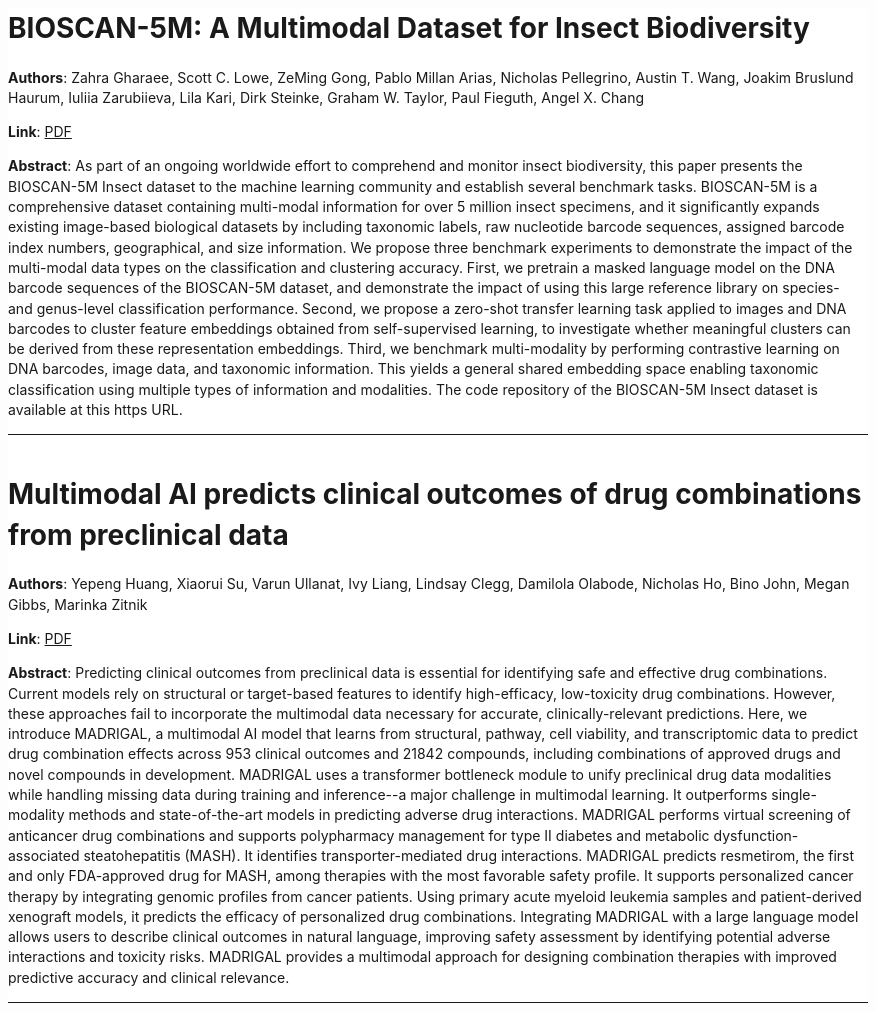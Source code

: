 # BIOSCAN-5M: A Multimodal Dataset for Insect Biodiversity 

**Authors**: Zahra Gharaee, Scott C. Lowe, ZeMing Gong, Pablo Millan Arias, Nicholas Pellegrino, Austin T. Wang, Joakim Bruslund Haurum, Iuliia Zarubiieva, Lila Kari, Dirk Steinke, Graham W. Taylor, Paul Fieguth, Angel X. Chang  

**Link**: [PDF](https://arxiv.org/pdf/2406.12723)  

**Abstract**: As part of an ongoing worldwide effort to comprehend and monitor insect biodiversity, this paper presents the BIOSCAN-5M Insect dataset to the machine learning community and establish several benchmark tasks. BIOSCAN-5M is a comprehensive dataset containing multi-modal information for over 5 million insect specimens, and it significantly expands existing image-based biological datasets by including taxonomic labels, raw nucleotide barcode sequences, assigned barcode index numbers, geographical, and size information. We propose three benchmark experiments to demonstrate the impact of the multi-modal data types on the classification and clustering accuracy. First, we pretrain a masked language model on the DNA barcode sequences of the BIOSCAN-5M dataset, and demonstrate the impact of using this large reference library on species- and genus-level classification performance. Second, we propose a zero-shot transfer learning task applied to images and DNA barcodes to cluster feature embeddings obtained from self-supervised learning, to investigate whether meaningful clusters can be derived from these representation embeddings. Third, we benchmark multi-modality by performing contrastive learning on DNA barcodes, image data, and taxonomic information. This yields a general shared embedding space enabling taxonomic classification using multiple types of information and modalities. The code repository of the BIOSCAN-5M Insect dataset is available at this https URL. 

---
# Multimodal AI predicts clinical outcomes of drug combinations from preclinical data 

**Authors**: Yepeng Huang, Xiaorui Su, Varun Ullanat, Ivy Liang, Lindsay Clegg, Damilola Olabode, Nicholas Ho, Bino John, Megan Gibbs, Marinka Zitnik  

**Link**: [PDF](https://arxiv.org/pdf/2503.02781)  

**Abstract**: Predicting clinical outcomes from preclinical data is essential for identifying safe and effective drug combinations. Current models rely on structural or target-based features to identify high-efficacy, low-toxicity drug combinations. However, these approaches fail to incorporate the multimodal data necessary for accurate, clinically-relevant predictions. Here, we introduce MADRIGAL, a multimodal AI model that learns from structural, pathway, cell viability, and transcriptomic data to predict drug combination effects across 953 clinical outcomes and 21842 compounds, including combinations of approved drugs and novel compounds in development. MADRIGAL uses a transformer bottleneck module to unify preclinical drug data modalities while handling missing data during training and inference--a major challenge in multimodal learning. It outperforms single-modality methods and state-of-the-art models in predicting adverse drug interactions. MADRIGAL performs virtual screening of anticancer drug combinations and supports polypharmacy management for type II diabetes and metabolic dysfunction-associated steatohepatitis (MASH). It identifies transporter-mediated drug interactions. MADRIGAL predicts resmetirom, the first and only FDA-approved drug for MASH, among therapies with the most favorable safety profile. It supports personalized cancer therapy by integrating genomic profiles from cancer patients. Using primary acute myeloid leukemia samples and patient-derived xenograft models, it predicts the efficacy of personalized drug combinations. Integrating MADRIGAL with a large language model allows users to describe clinical outcomes in natural language, improving safety assessment by identifying potential adverse interactions and toxicity risks. MADRIGAL provides a multimodal approach for designing combination therapies with improved predictive accuracy and clinical relevance. 

---